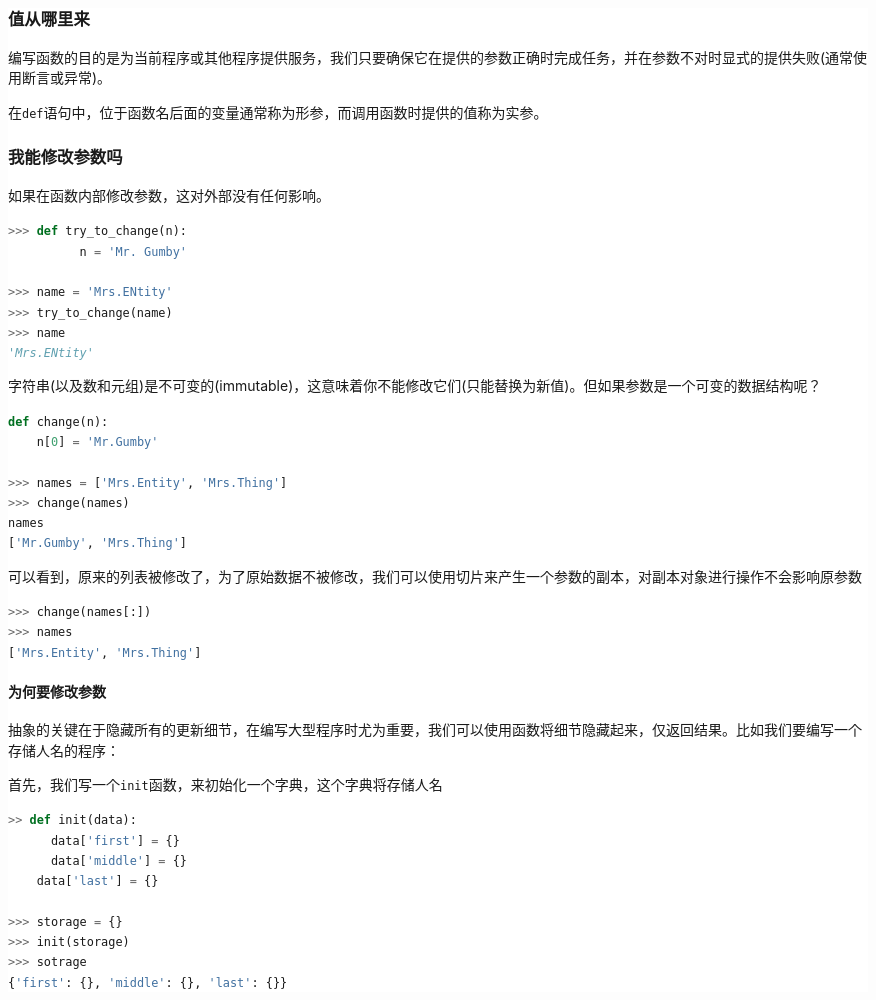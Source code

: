 ### 值从哪里来

编写函数的目的是为当前程序或其他程序提供服务，我们只要确保它在提供的参数正确时完成任务，并在参数不对时显式的提供失败(通常使用断言或异常)。

在`def`语句中，位于函数名后面的变量通常称为形参，而调用函数时提供的值称为实参。

### 我能修改参数吗

如果在函数内部修改参数，这对外部没有任何影响。

```python
>>> def try_to_change(n):
	      n = 'Mr. Gumby'

>>> name = 'Mrs.ENtity'
>>> try_to_change(name)
>>> name
'Mrs.ENtity'
```

字符串(以及数和元组)是不可变的(immutable)，这意味着你不能修改它们(只能替换为新值)。但如果参数是一个可变的数据结构呢？

```python
def change(n):
    n[0] = 'Mr.Gumby'

>>> names = ['Mrs.Entity', 'Mrs.Thing']
>>> change(names)
names
['Mr.Gumby', 'Mrs.Thing']
```

可以看到，原来的列表被修改了，为了原始数据不被修改，我们可以使用切片来产生一个参数的副本，对副本对象进行操作不会影响原参数

```python
>>> change(names[:])
>>> names
['Mrs.Entity', 'Mrs.Thing']
```

#### 为何要修改参数

抽象的关键在于隐藏所有的更新细节，在编写大型程序时尤为重要，我们可以使用函数将细节隐藏起来，仅返回结果。比如我们要编写一个存储人名的程序：

首先，我们写一个`init`函数，来初始化一个字典，这个字典将存储人名

```python
>> def init(data):
	  data['first'] = {}
	  data['middle'] = {}
  	data['last'] = {}

>>> storage = {}
>>> init(storage)
>>> sotrage
{'first': {}, 'middle': {}, 'last': {}}
```
